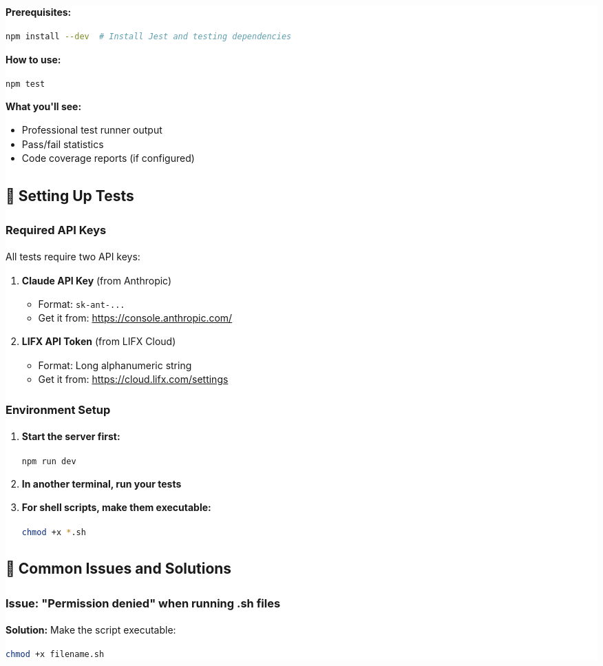 **Prerequisites:**

```bash
npm install --dev  # Install Jest and testing dependencies
```

**How to use:**

```bash
npm test
```

**What you'll see:**

- Professional test runner output
- Pass/fail statistics
- Code coverage reports (if configured)

## 🔧 Setting Up Tests

### Required API Keys

All tests require two API keys:

1. **Claude API Key** (from Anthropic)

   - Format: `sk-ant-...`
   - Get it from: https://console.anthropic.com/

2. **LIFX API Token** (from LIFX Cloud)
   - Format: Long alphanumeric string
   - Get it from: https://cloud.lifx.com/settings

### Environment Setup

1. **Start the server first:**

   ```bash
   npm run dev
   ```

2. **In another terminal, run your tests**

3. **For shell scripts, make them executable:**
   ```bash
   chmod +x *.sh
   ```

## 🚨 Common Issues and Solutions

### Issue: "Permission denied" when running .sh files

**Solution:** Make the script executable:

```bash
chmod +x filename.sh
```
